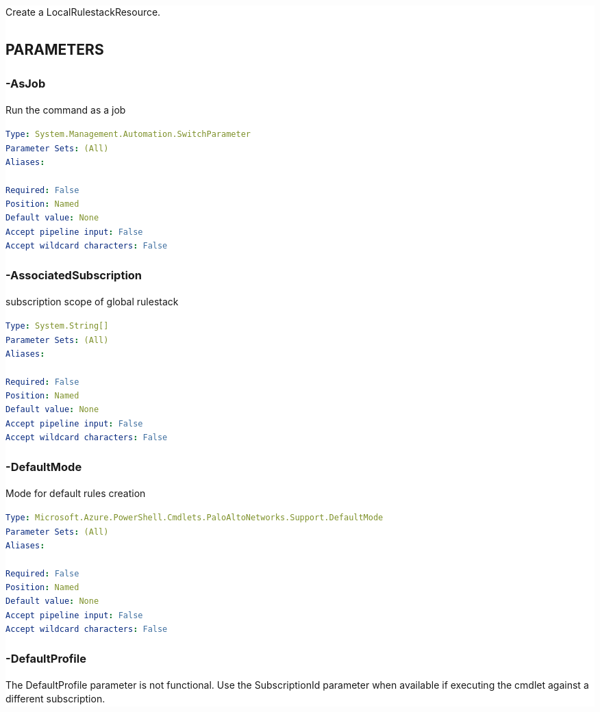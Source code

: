 Create a LocalRulestackResource.

## PARAMETERS

### -AsJob
Run the command as a job

```yaml
Type: System.Management.Automation.SwitchParameter
Parameter Sets: (All)
Aliases:

Required: False
Position: Named
Default value: None
Accept pipeline input: False
Accept wildcard characters: False
```

### -AssociatedSubscription
subscription scope of global rulestack

```yaml
Type: System.String[]
Parameter Sets: (All)
Aliases:

Required: False
Position: Named
Default value: None
Accept pipeline input: False
Accept wildcard characters: False
```

### -DefaultMode
Mode for default rules creation

```yaml
Type: Microsoft.Azure.PowerShell.Cmdlets.PaloAltoNetworks.Support.DefaultMode
Parameter Sets: (All)
Aliases:

Required: False
Position: Named
Default value: None
Accept pipeline input: False
Accept wildcard characters: False
```

### -DefaultProfile
The DefaultProfile parameter is not functional.
Use the SubscriptionId parameter when available if executing the cmdlet against a different subscription.
